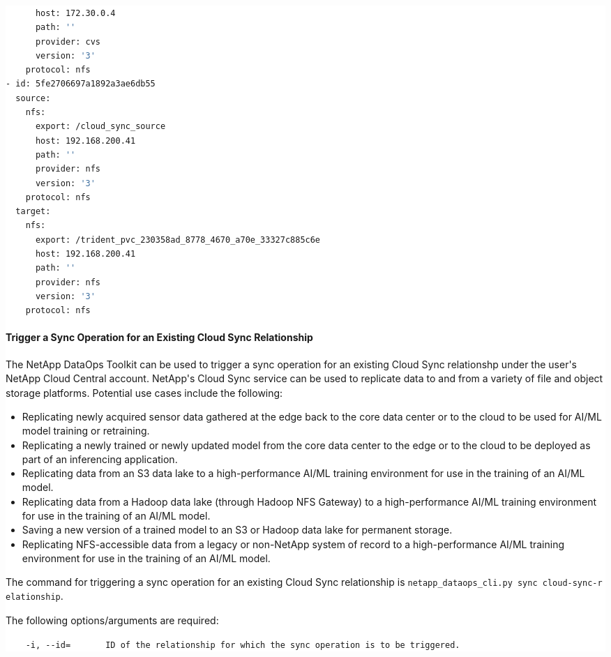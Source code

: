 ```sh
      host: 172.30.0.4
      path: ''
      provider: cvs
      version: '3'
    protocol: nfs
- id: 5fe2706697a1892a3ae6db55
  source:
    nfs:
      export: /cloud_sync_source
      host: 192.168.200.41
      path: ''
      provider: nfs
      version: '3'
    protocol: nfs
  target:
    nfs:
      export: /trident_pvc_230358ad_8778_4670_a70e_33327c885c6e
      host: 192.168.200.41
      path: ''
      provider: nfs
      version: '3'
    protocol: nfs
```

<a name="cli-sync-cloud-sync-relationship"></a>

#### Trigger a Sync Operation for an Existing Cloud Sync Relationship

The NetApp DataOps Toolkit can be used to trigger a sync operation for an existing Cloud Sync relationshp under the user's NetApp Cloud Central account. NetApp's Cloud Sync service can be used to replicate data to and from a variety of file and object storage platforms. Potential use cases include the following:

- Replicating newly acquired sensor data gathered at the edge back to the core data center or to the cloud to be used for AI/ML model training or retraining.
- Replicating a newly trained or newly updated model from the core data center to the edge or to the cloud to be deployed as part of an inferencing application.
- Replicating data from an S3 data lake to a high-performance AI/ML training environment for use in the training of an AI/ML model.
- Replicating data from a Hadoop data lake (through Hadoop NFS Gateway) to a high-performance AI/ML training environment for use in the training of an AI/ML model.
- Saving a new version of a trained model to an S3 or Hadoop data lake for permanent storage.
- Replicating NFS-accessible data from a legacy or non-NetApp system of record to a high-performance AI/ML training environment for use in the training of an AI/ML model.

The command for triggering a sync operation for an existing Cloud Sync relationship is `netapp_dataops_cli.py sync cloud-sync-relationship`.

The following options/arguments are required:

```
    -i, --id=       ID of the relationship for which the sync operation is to be triggered.
```

